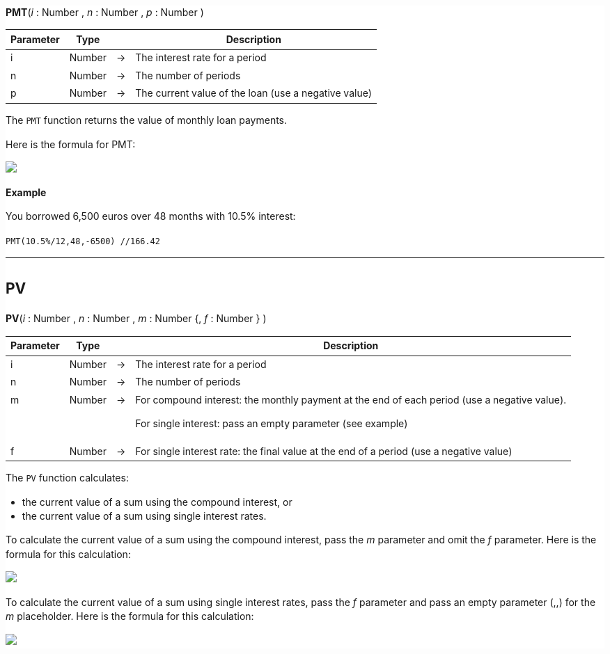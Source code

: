 **PMT**(*i* : Number , *n* : Number , *p* : Number )


|Parameter|Type||Description|
|---|---|----|---|
|i  |Number|->|The interest rate for a period|  
|n  |Number|->|The number of periods| 
|p  |Number|->|The current value of the loan (use a negative value)	| 

The `PMT` function returns the value of monthly loan payments.

Here is the formula for PMT:


![](assets/en/ViewPro/func_PMT.PNG)

**Example** 

You borrowed 6,500 euros over 48 months with 10.5% interest:

```4d
PMT(10.5%/12,48,-6500) //166.42
```        
            

---

## PV

**PV**(*i* : Number , *n* : Number , *m* : Number  {, *f* : Number }  )


|Parameter|Type||Description|
|---|---|----|---|
|i  |Number|->|The interest rate for a period|  
|n  |Number|->|The number of periods| 
|m  |Number|->|For compound interest: the monthly payment at the end of each period (use a negative value).<p>For single interest: pass an empty parameter (see example)| 
|f  |Number|->|For single interest rate: the final value at the end of a period (use a negative value)	| 

The `PV` function calculates:

*	the current value of a sum using the compound interest, or
*	the current value of a sum using single interest rates.

To calculate the current value of a sum using the compound interest, pass the *m* parameter and omit the *f* parameter. Here is the formula for this calculation:

![](assets/en/ViewPro/func_PV1.PNG)

To calculate the current value of a sum using single interest rates, pass the *f* parameter and pass an empty parameter (,,) for the *m* placeholder. Here is the formula for this calculation:

![](assets/en/ViewPro/func_PV2.PNG)
